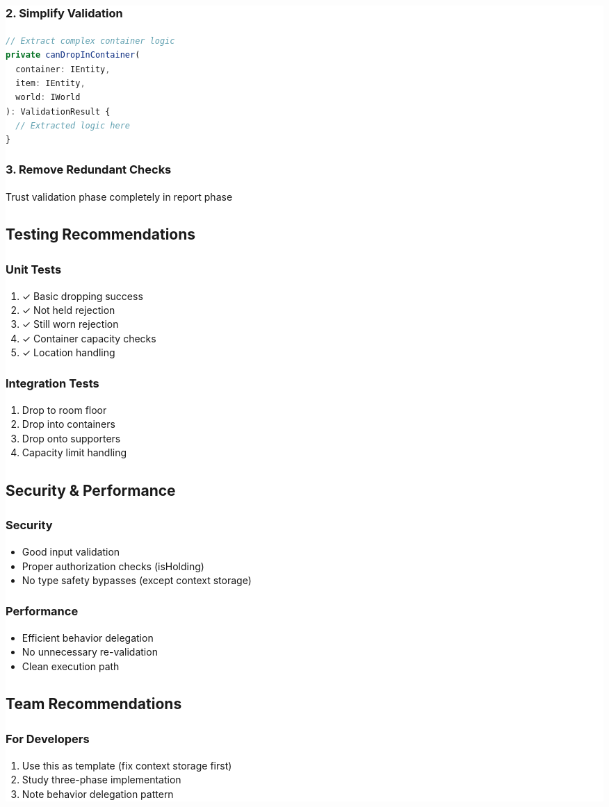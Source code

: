 ### 2. Simplify Validation
```typescript
// Extract complex container logic
private canDropInContainer(
  container: IEntity, 
  item: IEntity, 
  world: IWorld
): ValidationResult {
  // Extracted logic here
}
```

### 3. Remove Redundant Checks
Trust validation phase completely in report phase

## Testing Recommendations

### Unit Tests
1. ✓ Basic dropping success
2. ✓ Not held rejection
3. ✓ Still worn rejection  
4. ✓ Container capacity checks
5. ✓ Location handling

### Integration Tests
1. Drop to room floor
2. Drop into containers
3. Drop onto supporters
4. Capacity limit handling

## Security & Performance

### Security
- Good input validation
- Proper authorization checks (isHolding)
- No type safety bypasses (except context storage)

### Performance
- Efficient behavior delegation
- No unnecessary re-validation
- Clean execution path

## Team Recommendations

### For Developers
1. Use this as template (fix context storage first)
2. Study three-phase implementation
3. Note behavior delegation pattern

